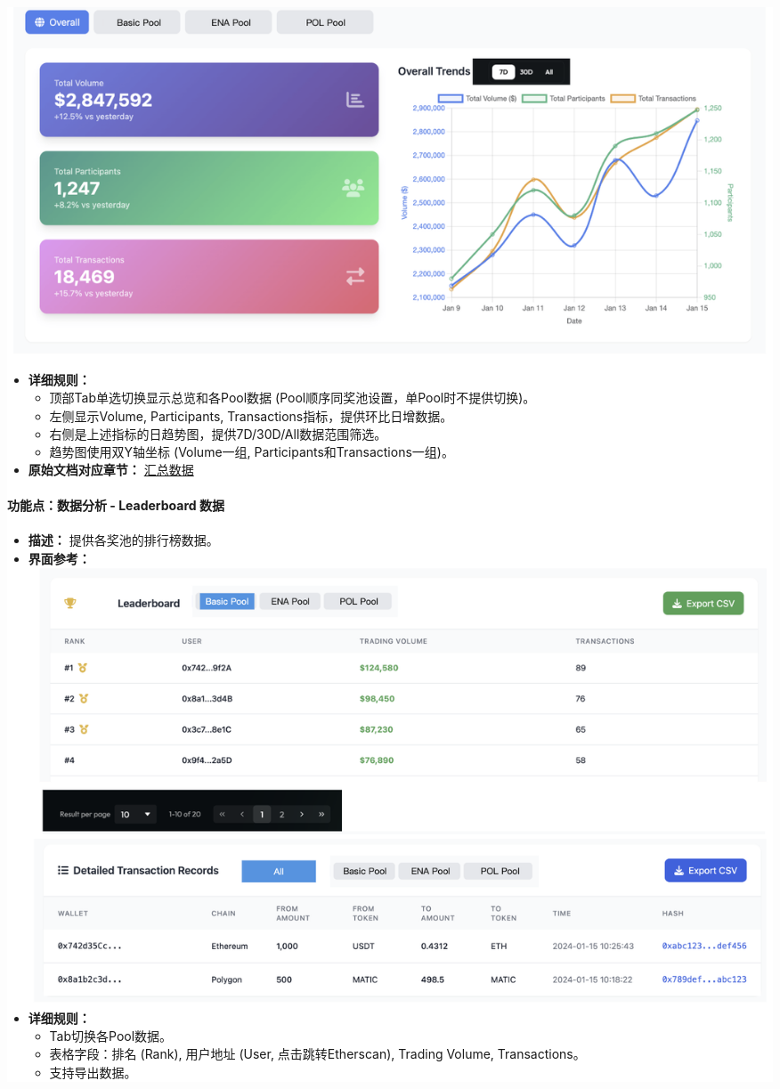   ![image27.png](../md/image/交易大赛-B端/media/image27.png)
- **详细规则：**
  - 顶部Tab单选切换显示总览和各Pool数据 (Pool顺序同奖池设置，单Pool时不提供切换)。
  - 左侧显示Volume, Participants, Transactions指标，提供环比日增数据。
  - 右侧是上述指标的日趋势图，提供7D/30D/All数据范围筛选。
  - 趋势图使用双Y轴坐标 (Volume一组, Participants和Transactions一组)。
- **原始文档对应章节：** [汇总数据](../md/交易大赛-B端.md#汇总数据)

#### **功能点：数据分析 - Leaderboard 数据**

- **描述：** 提供各奖池的排行榜数据。
- **界面参考：**
  ![image28.png](../md/image/交易大赛-B端/media/image28.png)
  ![image29.png](../md/image/交易大赛-B端/media/image29.png)
- **详细规则：**
  - Tab切换各Pool数据。
  - 表格字段：排名 (Rank), 用户地址 (User, 点击跳转Etherscan), Trading Volume, Transactions。
  - 支持导出数据。